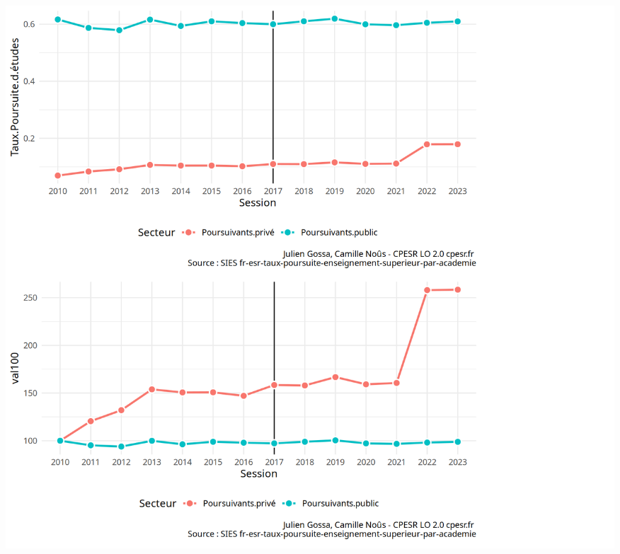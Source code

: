 <img src="PoursuiteDEtude_files/figure-gfm/tpe.secteur-1.png" width="672" />

<img src="PoursuiteDEtude_files/figure-gfm/tpe.secteur.val100-1.png" width="672" />
